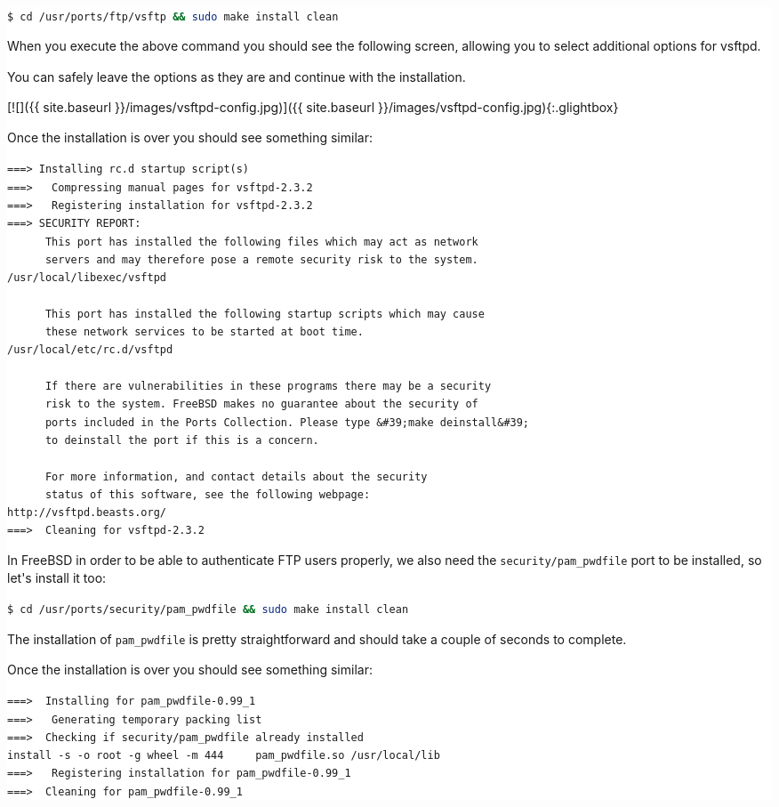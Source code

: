 ```bash
$ cd /usr/ports/ftp/vsftp && sudo make install clean
```

When you execute the above command you should see the following
screen, allowing you to select additional options for vsftpd.

You can safely leave the options as they are and continue with the
installation.

[![]({{ site.baseurl }}/images/vsftpd-config.jpg)]({{ site.baseurl }}/images/vsftpd-config.jpg){:.glightbox}

Once the installation is over you should see something similar:

```text
===> Installing rc.d startup script(s)
===>   Compressing manual pages for vsftpd-2.3.2
===>   Registering installation for vsftpd-2.3.2
===> SECURITY REPORT: 
      This port has installed the following files which may act as network
      servers and may therefore pose a remote security risk to the system.
/usr/local/libexec/vsftpd

      This port has installed the following startup scripts which may cause
      these network services to be started at boot time.
/usr/local/etc/rc.d/vsftpd

      If there are vulnerabilities in these programs there may be a security
      risk to the system. FreeBSD makes no guarantee about the security of
      ports included in the Ports Collection. Please type &#39;make deinstall&#39;
      to deinstall the port if this is a concern.

      For more information, and contact details about the security
      status of this software, see the following webpage: 
http://vsftpd.beasts.org/
===>  Cleaning for vsftpd-2.3.2
```

In FreeBSD in order to be able to authenticate FTP users
properly, we also need the `security/pam_pwdfile` port to be
installed, so let's install it too:

```bash
$ cd /usr/ports/security/pam_pwdfile && sudo make install clean
```

The installation of `pam_pwdfile` is pretty straightforward and
should take a couple of seconds to complete.

Once the installation is over you should see something similar:

```text
===>  Installing for pam_pwdfile-0.99_1
===>   Generating temporary packing list
===>  Checking if security/pam_pwdfile already installed
install -s -o root -g wheel -m 444     pam_pwdfile.so /usr/local/lib
===>   Registering installation for pam_pwdfile-0.99_1
===>  Cleaning for pam_pwdfile-0.99_1
```
